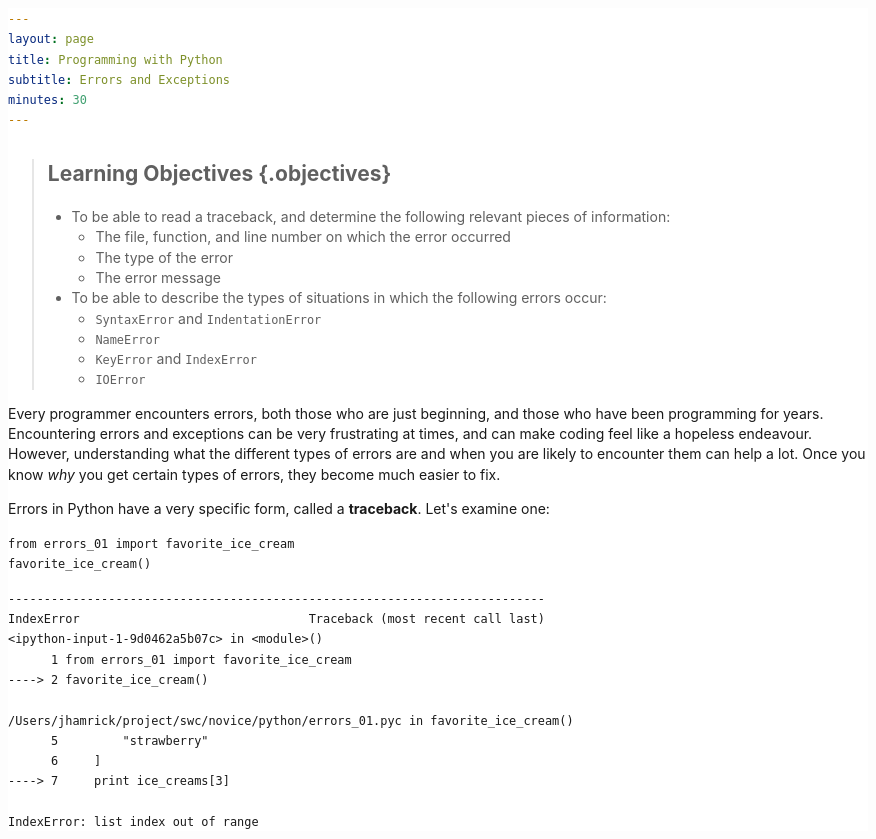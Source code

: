 ```yaml
---
layout: page
title: Programming with Python
subtitle: Errors and Exceptions
minutes: 30
---
```

> ## Learning Objectives {.objectives}
>
> *   To be able to read a traceback, and determine the following relevant pieces of information:
>     * The file, function, and line number on which the error occurred
>     * The type of the error
>     * The error message
> *   To be able to describe the types of situations in which the following errors occur:
>     * `SyntaxError` and `IndentationError`
>     * `NameError`
>     * `KeyError` and `IndexError`
>     * `IOError`

Every programmer encounters errors,
both those who are just beginning,
and those who have been programming for years.
Encountering errors and exceptions can be very frustrating at times,
and can make coding feel like a hopeless endeavour.
However,
understanding what the different types of errors are
and when you are likely to encounter them can help a lot.
Once you know *why* you get certain types of errors,
they become much easier to fix.

Errors in Python have a very specific form,
called a **traceback**.
Let's examine one:

~~~ {.python}
from errors_01 import favorite_ice_cream
favorite_ice_cream()
~~~
~~~ {.error}
---------------------------------------------------------------------------
IndexError                                Traceback (most recent call last)
<ipython-input-1-9d0462a5b07c> in <module>()
      1 from errors_01 import favorite_ice_cream
----> 2 favorite_ice_cream()

/Users/jhamrick/project/swc/novice/python/errors_01.pyc in favorite_ice_cream()
      5         "strawberry"
      6     ]
----> 7     print ice_creams[3]

IndexError: list index out of range
~~~
